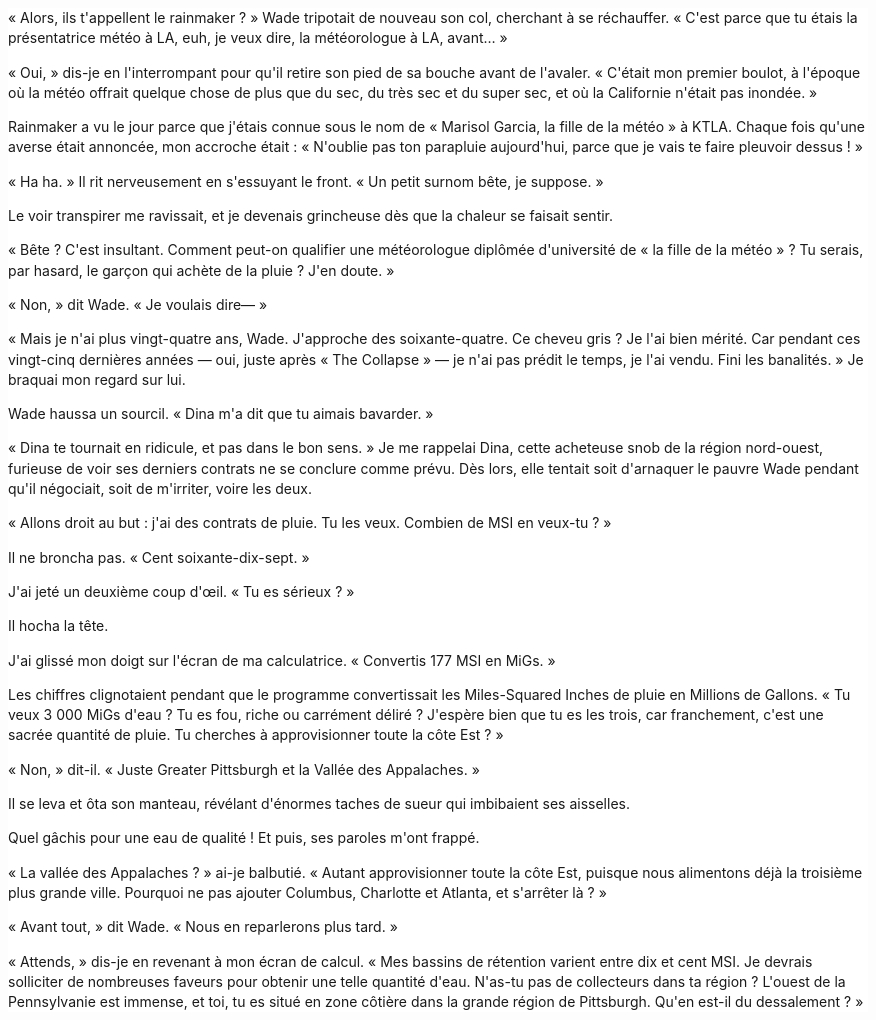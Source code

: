 « Alors, ils t'appellent le rainmaker ? » Wade tripotait de nouveau son col, cherchant à se réchauffer. « C'est parce que tu étais la présentatrice météo à LA, euh, je veux dire, la météorologue à LA, avant… »

« Oui, » dis-je en l'interrompant pour qu'il retire son pied de sa bouche avant de l'avaler. « C'était mon premier boulot, à l'époque où la météo offrait quelque chose de plus que du sec, du très sec et du super sec, et où la Californie n'était pas inondée. »

Rainmaker a vu le jour parce que j'étais connue sous le nom de « Marisol Garcia, la fille de la météo » à KTLA. Chaque fois qu'une averse était annoncée, mon accroche était : « N'oublie pas ton parapluie aujourd'hui, parce que je vais te faire pleuvoir dessus ! »

« Ha ha. » Il rit nerveusement en s'essuyant le front. « Un petit surnom bête, je suppose. »

Le voir transpirer me ravissait, et je devenais grincheuse dès que la chaleur se faisait sentir.

« Bête ? C'est insultant. Comment peut-on qualifier une météorologue diplômée d'université de « la fille de la météo » ? Tu serais, par hasard, le garçon qui achète de la pluie ? J'en doute. »

« Non, » dit Wade. « Je voulais dire— »

« Mais je n'ai plus vingt-quatre ans, Wade. J'approche des soixante-quatre. Ce cheveu gris ? Je l'ai bien mérité. Car pendant ces vingt-cinq dernières années — oui, juste après « The Collapse » — je n'ai pas prédit le temps, je l'ai vendu. Fini les banalités. » Je braquai mon regard sur lui.

Wade haussa un sourcil. « Dina m'a dit que tu aimais bavarder. »

« Dina te tournait en ridicule, et pas dans le bon sens. » Je me rappelai Dina, cette acheteuse snob de la région nord-ouest, furieuse de voir ses derniers contrats ne se conclure comme prévu. Dès lors, elle tentait soit d'arnaquer le pauvre Wade pendant qu'il négociait, soit de m'irriter, voire les deux.

« Allons droit au but : j'ai des contrats de pluie. Tu les veux. Combien de MSI en veux-tu ? »

Il ne broncha pas. « Cent soixante-dix-sept. »

J'ai jeté un deuxième coup d'œil. « Tu es sérieux ? »

Il hocha la tête.

J'ai glissé mon doigt sur l'écran de ma calculatrice. « Convertis 177 MSI en MiGs. »

Les chiffres clignotaient pendant que le programme convertissait les Miles-Squared Inches de pluie en Millions de Gallons. « Tu veux 3 000 MiGs d'eau ? Tu es fou, riche ou carrément déliré ? J'espère bien que tu es les trois, car franchement, c'est une sacrée quantité de pluie. Tu cherches à approvisionner toute la côte Est ? »

« Non, » dit-il. « Juste Greater Pittsburgh et la Vallée des Appalaches. »

Il se leva et ôta son manteau, révélant d'énormes taches de sueur qui imbibaient ses aisselles.

Quel gâchis pour une eau de qualité ! Et puis, ses paroles m'ont frappé.

« La vallée des Appalaches ? » ai-je balbutié. « Autant approvisionner toute la côte Est, puisque nous alimentons déjà la troisième plus grande ville. Pourquoi ne pas ajouter Columbus, Charlotte et Atlanta, et s'arrêter là ? »

« Avant tout, » dit Wade. « Nous en reparlerons plus tard. »

« Attends, » dis-je en revenant à mon écran de calcul. « Mes bassins de rétention varient entre dix et cent MSI. Je devrais solliciter de nombreuses faveurs pour obtenir une telle quantité d'eau. N'as-tu pas de collecteurs dans ta région ? L'ouest de la Pennsylvanie est immense, et toi, tu es situé en zone côtière dans la grande région de Pittsburgh. Qu'en est-il du dessalement ? »
